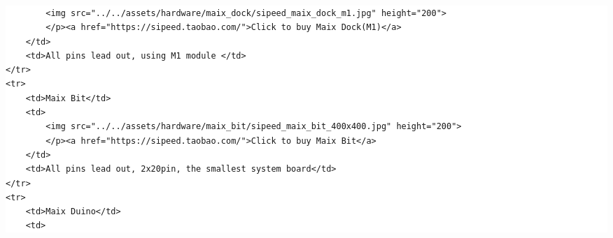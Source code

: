             <img src="../../assets/hardware/maix_dock/sipeed_maix_dock_m1.jpg" height="200">
            </p><a href="https://sipeed.taobao.com/">Click to buy Maix Dock(M1)</a>
        </td>
        <td>All pins lead out, using M1 module </td>
    </tr>
    <tr>
        <td>Maix Bit</td>
        <td>
            <img src="../../assets/hardware/maix_bit/sipeed_maix_bit_400x400.jpg" height="200">
            </p><a href="https://sipeed.taobao.com/">Click to buy Maix Bit</a>
        </td>
        <td>All pins lead out, 2x20pin, the smallest system board</td>
    </tr>
    <tr>
        <td>Maix Duino</td>
        <td>
